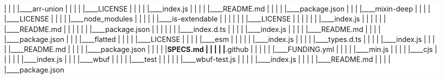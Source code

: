 | | | |____arr-union
| | | | |____LICENSE
| | | | |____index.js
| | | | |____README.md
| | | | |____package.json
| | | |____mixin-deep
| | | | |____LICENSE
| | | | |____node_modules
| | | | | |____is-extendable
| | | | | | |____LICENSE
| | | | | | |____index.js
| | | | | | |____README.md
| | | | | | |____package.json
| | | | | | |____index.d.ts
| | | | |____index.js
| | | | |____README.md
| | | | |____package.json
| | | |____flatted
| | | | |____LICENSE
| | | | |____esm
| | | | | |____index.js
| | | | |____types.d.ts
| | | | |____index.js
| | | | |____README.md
| | | | |____package.json
| | | | |____SPECS.md
| | | | |____.github
| | | | | |____FUNDING.yml
| | | | |____min.js
| | | | |____cjs
| | | | | |____index.js
| | | |____wbuf
| | | | |____test
| | | | | |____wbuf-test.js
| | | | |____index.js
| | | | |____README.md
| | | | |____package.json